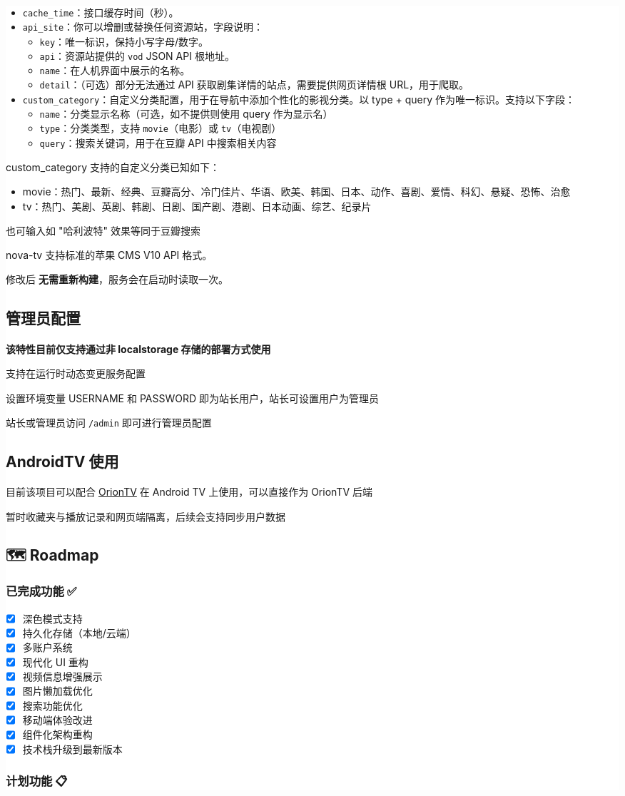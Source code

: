 - `cache_time`：接口缓存时间（秒）。
- `api_site`：你可以增删或替换任何资源站，字段说明：
  - `key`：唯一标识，保持小写字母/数字。
  - `api`：资源站提供的 `vod` JSON API 根地址。
  - `name`：在人机界面中展示的名称。
  - `detail`：（可选）部分无法通过 API 获取剧集详情的站点，需要提供网页详情根 URL，用于爬取。
- `custom_category`：自定义分类配置，用于在导航中添加个性化的影视分类。以 type + query 作为唯一标识。支持以下字段：
  - `name`：分类显示名称（可选，如不提供则使用 query 作为显示名）
  - `type`：分类类型，支持 `movie`（电影）或 `tv`（电视剧）
  - `query`：搜索关键词，用于在豆瓣 API 中搜索相关内容

custom_category 支持的自定义分类已知如下：

- movie：热门、最新、经典、豆瓣高分、冷门佳片、华语、欧美、韩国、日本、动作、喜剧、爱情、科幻、悬疑、恐怖、治愈
- tv：热门、美剧、英剧、韩剧、日剧、国产剧、港剧、日本动画、综艺、纪录片

也可输入如 "哈利波特" 效果等同于豆瓣搜索

nova-tv 支持标准的苹果 CMS V10 API 格式。

修改后 **无需重新构建**，服务会在启动时读取一次。

## 管理员配置

**该特性目前仅支持通过非 localstorage 存储的部署方式使用**

支持在运行时动态变更服务配置

设置环境变量 USERNAME 和 PASSWORD 即为站长用户，站长可设置用户为管理员

站长或管理员访问 `/admin` 即可进行管理员配置

## AndroidTV 使用

目前该项目可以配合 [OrionTV](https://github.com/zimplexing/OrionTV) 在 Android TV 上使用，可以直接作为 OrionTV 后端

暂时收藏夹与播放记录和网页端隔离，后续会支持同步用户数据

## 🗺️ Roadmap

### 已完成功能 ✅

- [x] 深色模式支持
- [x] 持久化存储（本地/云端）
- [x] 多账户系统
- [x] 现代化 UI 重构
- [x] 视频信息增强展示
- [x] 图片懒加载优化
- [x] 搜索功能优化
- [x] 移动端体验改进
- [x] 组件化架构重构
- [x] 技术栈升级到最新版本

### 计划功能 📋
